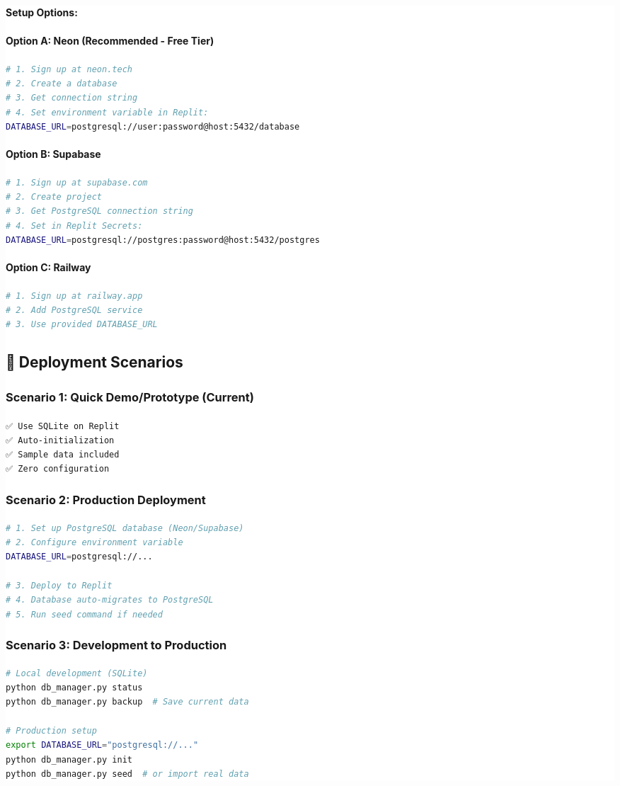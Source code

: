 **Setup Options:**

#### **Option A: Neon (Recommended - Free Tier)**
```bash
# 1. Sign up at neon.tech
# 2. Create a database
# 3. Get connection string
# 4. Set environment variable in Replit:
DATABASE_URL=postgresql://user:password@host:5432/database
```

#### **Option B: Supabase**
```bash
# 1. Sign up at supabase.com
# 2. Create project
# 3. Get PostgreSQL connection string
# 4. Set in Replit Secrets:
DATABASE_URL=postgresql://postgres:password@host:5432/postgres
```

#### **Option C: Railway**
```bash
# 1. Sign up at railway.app
# 2. Add PostgreSQL service
# 3. Use provided DATABASE_URL
```

## 🚀 Deployment Scenarios

### **Scenario 1: Quick Demo/Prototype (Current)**
```
✅ Use SQLite on Replit
✅ Auto-initialization
✅ Sample data included
✅ Zero configuration
```

### **Scenario 2: Production Deployment**
```bash
# 1. Set up PostgreSQL database (Neon/Supabase)
# 2. Configure environment variable
DATABASE_URL=postgresql://...

# 3. Deploy to Replit
# 4. Database auto-migrates to PostgreSQL
# 5. Run seed command if needed
```

### **Scenario 3: Development to Production**
```bash
# Local development (SQLite)
python db_manager.py status
python db_manager.py backup  # Save current data

# Production setup
export DATABASE_URL="postgresql://..."
python db_manager.py init
python db_manager.py seed  # or import real data
```
